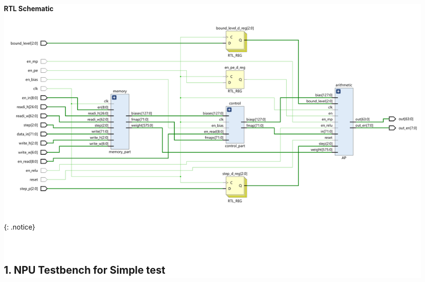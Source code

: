 ```verilog
```

<div align="left">
    <strong>RTL Schematic</strong>
  <img src="/assets/images/npu/120.png" width="100%" height="100%" alt=""/>
  <p><em></em></p>
</div>
{: .notice} 

&nbsp;

## 1. NPU Testbench for Simple test    

```verilog

